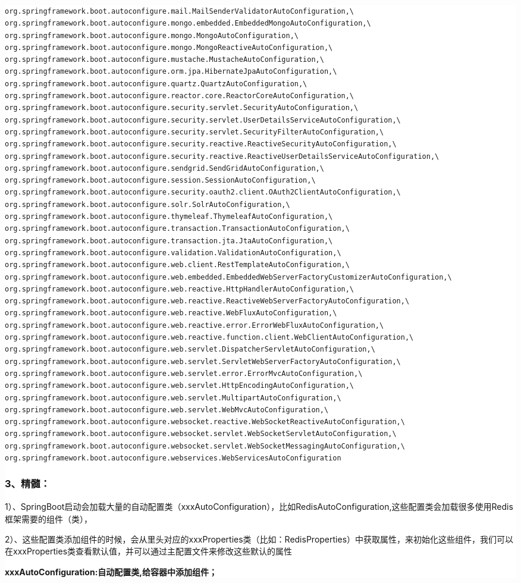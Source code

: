 ```properties
org.springframework.boot.autoconfigure.mail.MailSenderValidatorAutoConfiguration,\
org.springframework.boot.autoconfigure.mongo.embedded.EmbeddedMongoAutoConfiguration,\
org.springframework.boot.autoconfigure.mongo.MongoAutoConfiguration,\
org.springframework.boot.autoconfigure.mongo.MongoReactiveAutoConfiguration,\
org.springframework.boot.autoconfigure.mustache.MustacheAutoConfiguration,\
org.springframework.boot.autoconfigure.orm.jpa.HibernateJpaAutoConfiguration,\
org.springframework.boot.autoconfigure.quartz.QuartzAutoConfiguration,\
org.springframework.boot.autoconfigure.reactor.core.ReactorCoreAutoConfiguration,\
org.springframework.boot.autoconfigure.security.servlet.SecurityAutoConfiguration,\
org.springframework.boot.autoconfigure.security.servlet.UserDetailsServiceAutoConfiguration,\
org.springframework.boot.autoconfigure.security.servlet.SecurityFilterAutoConfiguration,\
org.springframework.boot.autoconfigure.security.reactive.ReactiveSecurityAutoConfiguration,\
org.springframework.boot.autoconfigure.security.reactive.ReactiveUserDetailsServiceAutoConfiguration,\
org.springframework.boot.autoconfigure.sendgrid.SendGridAutoConfiguration,\
org.springframework.boot.autoconfigure.session.SessionAutoConfiguration,\
org.springframework.boot.autoconfigure.security.oauth2.client.OAuth2ClientAutoConfiguration,\
org.springframework.boot.autoconfigure.solr.SolrAutoConfiguration,\
org.springframework.boot.autoconfigure.thymeleaf.ThymeleafAutoConfiguration,\
org.springframework.boot.autoconfigure.transaction.TransactionAutoConfiguration,\
org.springframework.boot.autoconfigure.transaction.jta.JtaAutoConfiguration,\
org.springframework.boot.autoconfigure.validation.ValidationAutoConfiguration,\
org.springframework.boot.autoconfigure.web.client.RestTemplateAutoConfiguration,\
org.springframework.boot.autoconfigure.web.embedded.EmbeddedWebServerFactoryCustomizerAutoConfiguration,\
org.springframework.boot.autoconfigure.web.reactive.HttpHandlerAutoConfiguration,\
org.springframework.boot.autoconfigure.web.reactive.ReactiveWebServerFactoryAutoConfiguration,\
org.springframework.boot.autoconfigure.web.reactive.WebFluxAutoConfiguration,\
org.springframework.boot.autoconfigure.web.reactive.error.ErrorWebFluxAutoConfiguration,\
org.springframework.boot.autoconfigure.web.reactive.function.client.WebClientAutoConfiguration,\
org.springframework.boot.autoconfigure.web.servlet.DispatcherServletAutoConfiguration,\
org.springframework.boot.autoconfigure.web.servlet.ServletWebServerFactoryAutoConfiguration,\
org.springframework.boot.autoconfigure.web.servlet.error.ErrorMvcAutoConfiguration,\
org.springframework.boot.autoconfigure.web.servlet.HttpEncodingAutoConfiguration,\
org.springframework.boot.autoconfigure.web.servlet.MultipartAutoConfiguration,\
org.springframework.boot.autoconfigure.web.servlet.WebMvcAutoConfiguration,\
org.springframework.boot.autoconfigure.websocket.reactive.WebSocketReactiveAutoConfiguration,\
org.springframework.boot.autoconfigure.websocket.servlet.WebSocketServletAutoConfiguration,\
org.springframework.boot.autoconfigure.websocket.servlet.WebSocketMessagingAutoConfiguration,\
org.springframework.boot.autoconfigure.webservices.WebServicesAutoConfiguration

```

### 3、精髓：

1）、SpringBoot启动会加载大量的自动配置类（xxxAutoConfiguration），比如RedisAutoConfiguration,这些配置类会加载很多使用Redis框架需要的组件（类），

2）、这些配置类添加组件的时候，会从里头对应的xxxProperties类（比如：RedisProperties）中获取属性，来初始化这些组件，我们可以在xxxProperties类查看默认值，并可以通过主配置文件来修改这些默认的属性

**xxxAutoConfiguration:自动配置类,给容器中添加组件；**
